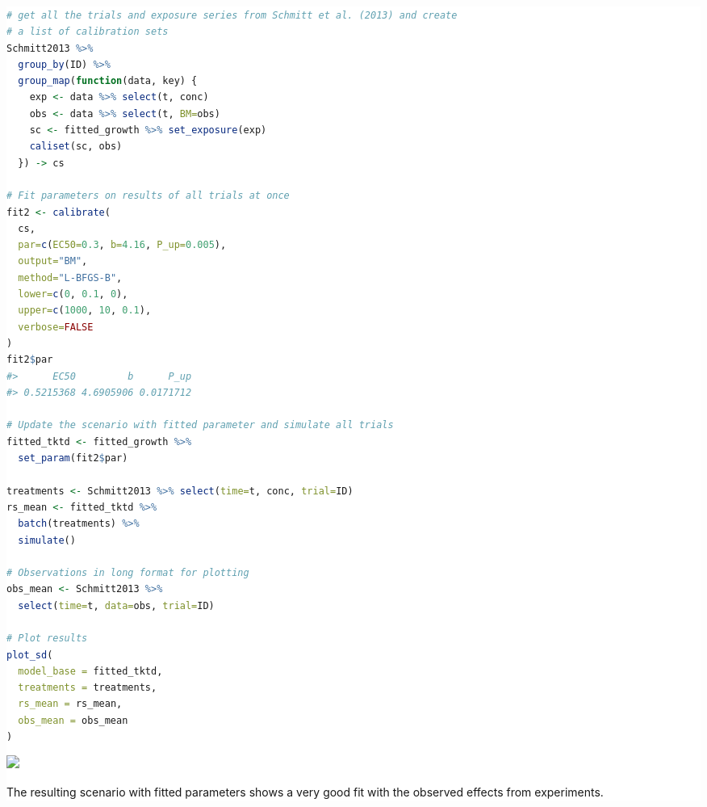 ``` r
# get all the trials and exposure series from Schmitt et al. (2013) and create
# a list of calibration sets
Schmitt2013 %>%
  group_by(ID) %>%
  group_map(function(data, key) {
    exp <- data %>% select(t, conc)
    obs <- data %>% select(t, BM=obs)
    sc <- fitted_growth %>% set_exposure(exp) 
    caliset(sc, obs)
  }) -> cs

# Fit parameters on results of all trials at once
fit2 <- calibrate(
  cs,
  par=c(EC50=0.3, b=4.16, P_up=0.005),
  output="BM",
  method="L-BFGS-B",
  lower=c(0, 0.1, 0),
  upper=c(1000, 10, 0.1),
  verbose=FALSE
)
fit2$par
#>      EC50         b      P_up 
#> 0.5215368 4.6905906 0.0171712

# Update the scenario with fitted parameter and simulate all trials
fitted_tktd <- fitted_growth %>%
  set_param(fit2$par)

treatments <- Schmitt2013 %>% select(time=t, conc, trial=ID)
rs_mean <- fitted_tktd %>%
  batch(treatments) %>%
  simulate()

# Observations in long format for plotting
obs_mean <- Schmitt2013 %>%
  select(time=t, data=obs, trial=ID)

# Plot results
plot_sd(
  model_base = fitted_tktd,
  treatments = treatments,
  rs_mean = rs_mean,
  obs_mean = obs_mean
)
```

![](../doc/figures/howto-unnamed-chunk-14-1.png)

The resulting scenario with fitted parameters shows a very good fit with
the observed effects from experiments.
